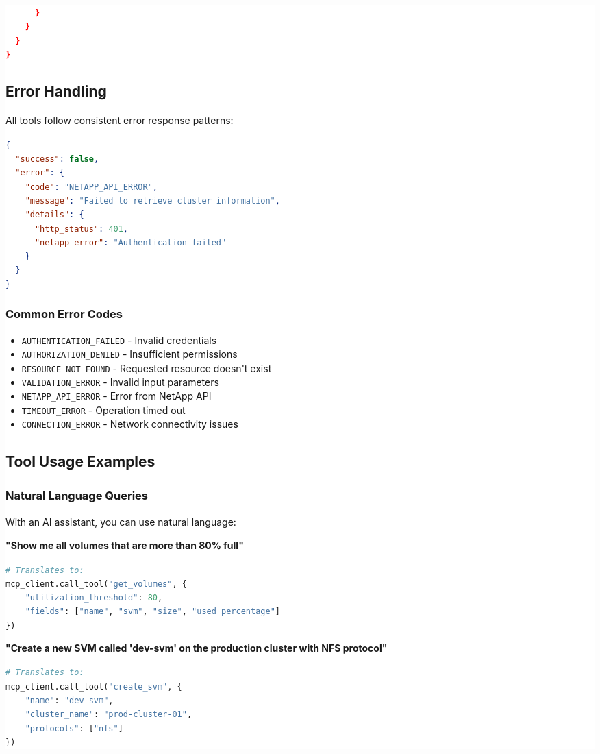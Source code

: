 ```json
      }
    }
  }
}
```

## Error Handling

All tools follow consistent error response patterns:

```json
{
  "success": false,
  "error": {
    "code": "NETAPP_API_ERROR",
    "message": "Failed to retrieve cluster information",
    "details": {
      "http_status": 401,
      "netapp_error": "Authentication failed"
    }
  }
}
```

### Common Error Codes

- `AUTHENTICATION_FAILED` - Invalid credentials
- `AUTHORIZATION_DENIED` - Insufficient permissions
- `RESOURCE_NOT_FOUND` - Requested resource doesn't exist
- `VALIDATION_ERROR` - Invalid input parameters
- `NETAPP_API_ERROR` - Error from NetApp API
- `TIMEOUT_ERROR` - Operation timed out
- `CONNECTION_ERROR` - Network connectivity issues

## Tool Usage Examples

### Natural Language Queries

With an AI assistant, you can use natural language:

**"Show me all volumes that are more than 80% full"**
```python
# Translates to:
mcp_client.call_tool("get_volumes", {
    "utilization_threshold": 80,
    "fields": ["name", "svm", "size", "used_percentage"]
})
```

**"Create a new SVM called 'dev-svm' on the production cluster with NFS protocol"**
```python
# Translates to:
mcp_client.call_tool("create_svm", {
    "name": "dev-svm",
    "cluster_name": "prod-cluster-01",
    "protocols": ["nfs"]
})
```
